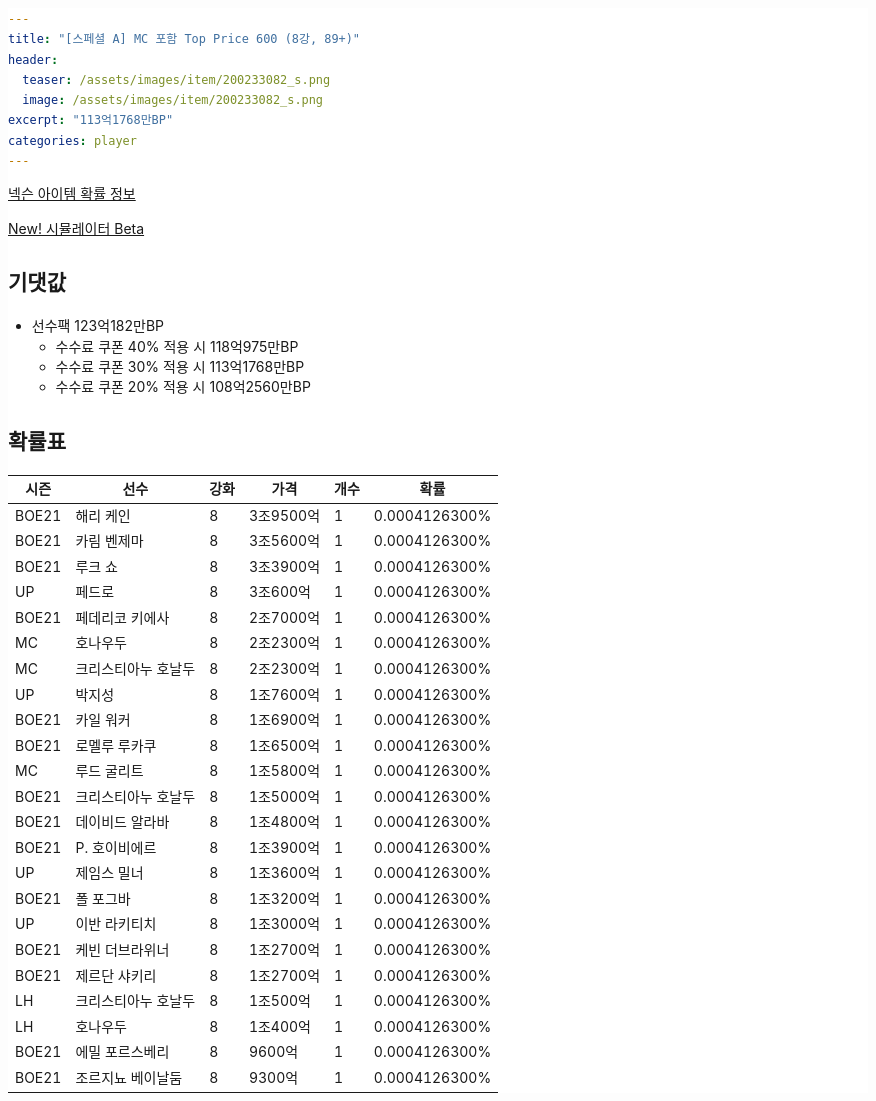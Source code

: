 ```yaml
---
title: "[스페셜 A] MC 포함 Top Price 600 (8강, 89+)"
header:
  teaser: /assets/images/item/200233082_s.png
  image: /assets/images/item/200233082_s.png
excerpt: "113억1768만BP"
categories: player
---
```

[넥슨 아이템 확률 정보](http://iteminfo.nexon.com/probability/fco?sn=7425)

[New! 시뮬레이터 Beta](/simulator/7425)
## 기댓값
- 선수팩 123억182만BP
  - 수수료 쿠폰 40% 적용 시 118억975만BP
  - 수수료 쿠폰 30% 적용 시 113억1768만BP
  - 수수료 쿠폰 20% 적용 시 108억2560만BP


## 확률표

|시즌|선수|강화|가격|개수|확률|
|---|---|---|---|---|---|
|BOE21|해리 케인|8|3조9500억|1|0.0004126300%|
|BOE21|카림 벤제마|8|3조5600억|1|0.0004126300%|
|BOE21|루크 쇼|8|3조3900억|1|0.0004126300%|
|UP|페드로|8|3조600억|1|0.0004126300%|
|BOE21|페데리코 키에사|8|2조7000억|1|0.0004126300%|
|MC|호나우두|8|2조2300억|1|0.0004126300%|
|MC|크리스티아누 호날두|8|2조2300억|1|0.0004126300%|
|UP|박지성|8|1조7600억|1|0.0004126300%|
|BOE21|카일 워커|8|1조6900억|1|0.0004126300%|
|BOE21|로멜루 루카쿠|8|1조6500억|1|0.0004126300%|
|MC|루드 굴리트|8|1조5800억|1|0.0004126300%|
|BOE21|크리스티아누 호날두|8|1조5000억|1|0.0004126300%|
|BOE21|데이비드 알라바|8|1조4800억|1|0.0004126300%|
|BOE21|P. 호이비에르|8|1조3900억|1|0.0004126300%|
|UP|제임스 밀너|8|1조3600억|1|0.0004126300%|
|BOE21|폴 포그바|8|1조3200억|1|0.0004126300%|
|UP|이반 라키티치|8|1조3000억|1|0.0004126300%|
|BOE21|케빈 더브라위너|8|1조2700억|1|0.0004126300%|
|BOE21|제르단 샤키리|8|1조2700억|1|0.0004126300%|
|LH|크리스티아누 호날두|8|1조500억|1|0.0004126300%|
|LH|호나우두|8|1조400억|1|0.0004126300%|
|BOE21|에밀 포르스베리|8|9600억|1|0.0004126300%|
|BOE21|조르지뇨 베이날둠|8|9300억|1|0.0004126300%|